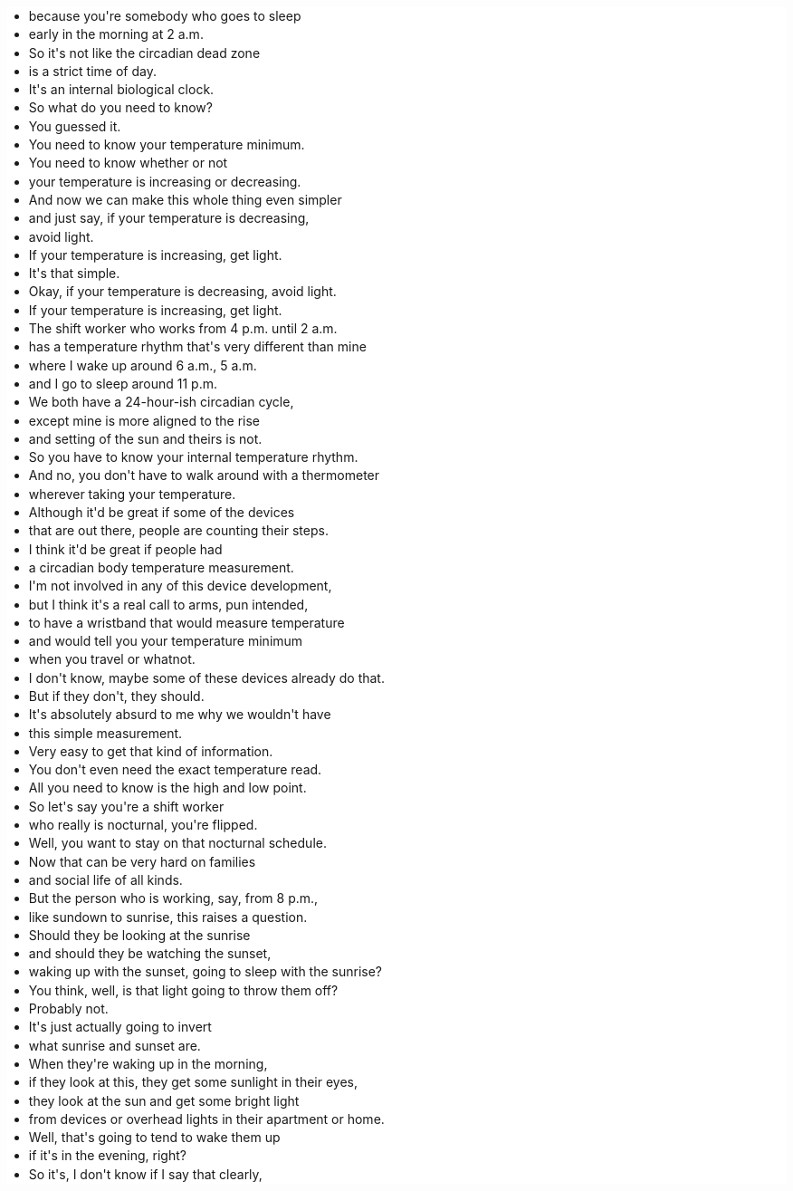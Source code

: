 *  because you're somebody who goes to sleep
*  early in the morning at 2 a.m.
*  So it's not like the circadian dead zone
*  is a strict time of day.
*  It's an internal biological clock.
*  So what do you need to know?
*  You guessed it.
*  You need to know your temperature minimum.
*  You need to know whether or not
*  your temperature is increasing or decreasing.
*  And now we can make this whole thing even simpler
*  and just say, if your temperature is decreasing,
*  avoid light.
*  If your temperature is increasing, get light.
*  It's that simple.
*  Okay, if your temperature is decreasing, avoid light.
*  If your temperature is increasing, get light.
*  The shift worker who works from 4 p.m. until 2 a.m.
*  has a temperature rhythm that's very different than mine
*  where I wake up around 6 a.m., 5 a.m.
*  and I go to sleep around 11 p.m.
*  We both have a 24-hour-ish circadian cycle,
*  except mine is more aligned to the rise
*  and setting of the sun and theirs is not.
*  So you have to know your internal temperature rhythm.
*  And no, you don't have to walk around with a thermometer
*  wherever taking your temperature.
*  Although it'd be great if some of the devices
*  that are out there, people are counting their steps.
*  I think it'd be great if people had
*  a circadian body temperature measurement.
*  I'm not involved in any of this device development,
*  but I think it's a real call to arms, pun intended,
*  to have a wristband that would measure temperature
*  and would tell you your temperature minimum
*  when you travel or whatnot.
*  I don't know, maybe some of these devices already do that.
*  But if they don't, they should.
*  It's absolutely absurd to me why we wouldn't have
*  this simple measurement.
*  Very easy to get that kind of information.
*  You don't even need the exact temperature read.
*  All you need to know is the high and low point.
*  So let's say you're a shift worker
*  who really is nocturnal, you're flipped.
*  Well, you want to stay on that nocturnal schedule.
*  Now that can be very hard on families
*  and social life of all kinds.
*  But the person who is working, say, from 8 p.m.,
*  like sundown to sunrise, this raises a question.
*  Should they be looking at the sunrise
*  and should they be watching the sunset,
*  waking up with the sunset, going to sleep with the sunrise?
*  You think, well, is that light going to throw them off?
*  Probably not.
*  It's just actually going to invert
*  what sunrise and sunset are.
*  When they're waking up in the morning,
*  if they look at this, they get some sunlight in their eyes,
*  they look at the sun and get some bright light
*  from devices or overhead lights in their apartment or home.
*  Well, that's going to tend to wake them up
*  if it's in the evening, right?
*  So it's, I don't know if I say that clearly,